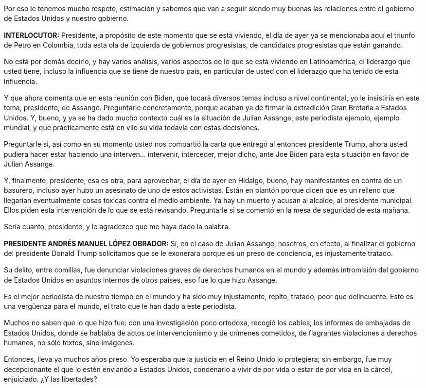 Por eso le tenemos mucho respeto, estimación y sabemos que van a seguir siendo
muy buenas las relaciones entre el gobierno de Estados Unidos y nuestro
gobierno.

**INTERLOCUTOR:** Presidente, a propósito de este momento que se está
viviendo, el día de ayer ya se mencionaba aquí el triunfo de Petro en
Colombia, toda esta ola de izquierda de gobiernos progresistas, de candidatos
progresistas que están ganando.

No está por demás decirlo, y hay varios análisis, varios aspectos de lo que se
está viviendo en Latinoamérica, el liderazgo que usted tiene, incluso la
influencia que se tiene de nuestro país, en particular de usted con el
liderazgo que ha tenido de esta influencia.

Y que ahora comenta que en esta reunión con Biden, que tocará diversos temas
incluso a nivel continental, yo le insistiría en este tema, presidente, de
Assange. Preguntarle concretamente, porque acaban ya de firmar la extradición
Gran Bretaña a Estados Unidos. Y, bueno, y ya se ha dado mucho contexto cuál
es la situación de Julian Assange, este periodista ejemplo, ejemplo mundial, y
que prácticamente está en vilo su vida todavía con estas decisiones.

Preguntarle si, así como en su momento usted nos compartió la carta que
entregó al entonces presidente Trump, ahora usted pudiera hacer estar haciendo
una interven… intervenir, interceder, mejor dicho, ante Joe Biden para esta
situación en favor de Julian Assange.

Y, finalmente, presidente, esa es otra, para aprovechar, el día de ayer en
Hidalgo, bueno, hay manifestantes en contra de un basurero, incluso ayer hubo
un asesinato de uno de estos activistas. Están en plantón porque dicen que es
un relleno que llegarían eventualmente cosas toxicas contra el medio ambiente.
Ya hay un muerto y acusan al alcalde, al presidente municipal. Ellos piden
esta intervención de lo que se está revisando. Preguntarle si se comentó en la
mesa de seguridad de esta mañana.

Sería cuanto, presidente, y le agradezco que me haya dado la palabra.

**PRESIDENTE ANDRÉS MANUEL LÓPEZ OBRADOR:** Sí, en el caso de Julian Assange,
nosotros, en efecto, al finalizar el gobierno del presidente Donald Trump
solicitamos que se le exonerara porque es un preso de conciencia, es
injustamente tratado.

Su delito, entre comillas, fue denunciar violaciones graves de derechos
humanos en el mundo y además intromisión del gobierno de Estados Unidos en
asuntos internos de otros países, eso fue lo que hizo Assange.

Es el mejor periodista de nuestro tiempo en el mundo y ha sido muy
injustamente, repito, tratado, peor que delincuente. Esto es una vergüenza
para el mundo, el trato que le han dado a este periodista.

Muchos no saben que lo que hizo fue: con una investigación poco ortodoxa,
recogió los cables, los informes de embajadas de Estados Unidos, donde se
hablaba de actos de intervencionismo y de crímenes cometidos, de flagrantes
violaciones a derechos humanos, no sólo textos, sino imágenes.

Entonces, lleva ya muchos años preso. Yo esperaba que la justicia en el Reino
Unido lo protegiera; sin embargo, fue muy decepcionante el que lo estén
enviando a Estados Unidos, condenarlo a vivir de por vida o estar de por vida
en la cárcel, enjuiciado. ¿Y las libertades?
